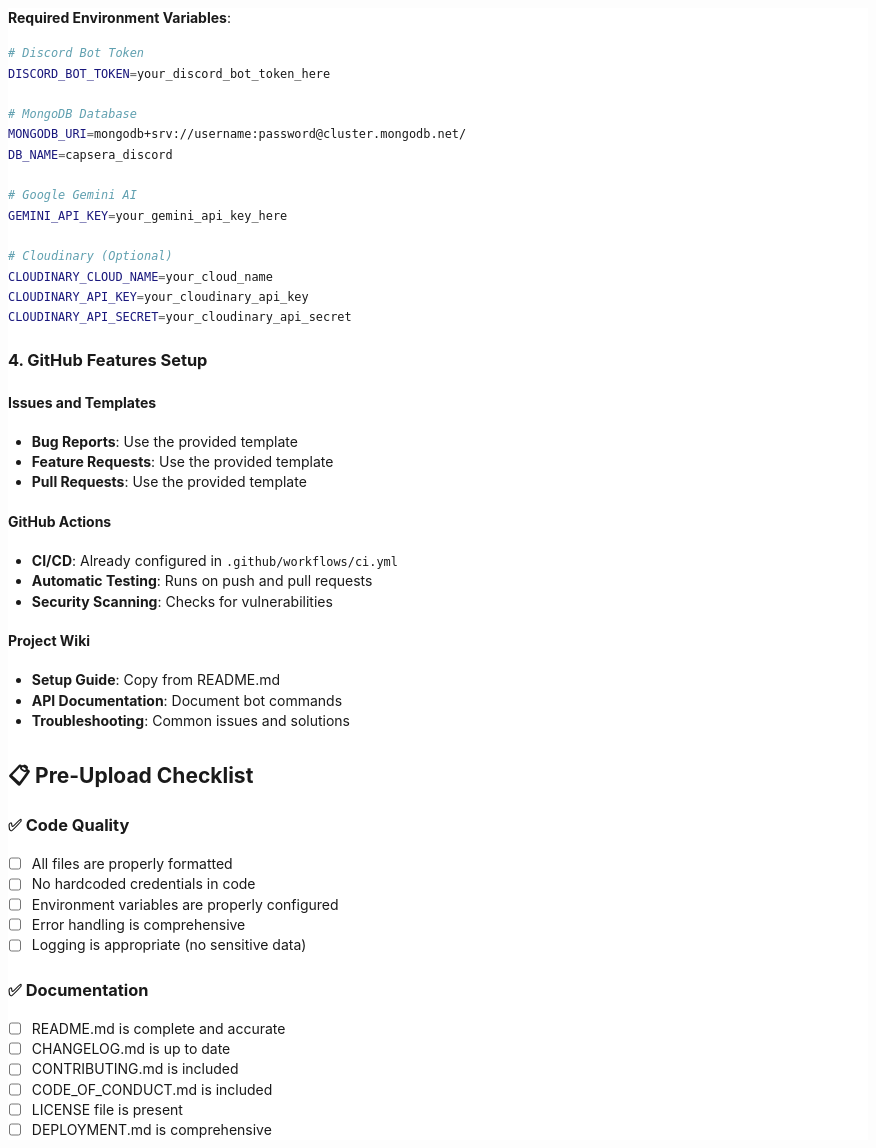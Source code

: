 **Required Environment Variables**:
```bash
# Discord Bot Token
DISCORD_BOT_TOKEN=your_discord_bot_token_here

# MongoDB Database
MONGODB_URI=mongodb+srv://username:password@cluster.mongodb.net/
DB_NAME=capsera_discord

# Google Gemini AI
GEMINI_API_KEY=your_gemini_api_key_here

# Cloudinary (Optional)
CLOUDINARY_CLOUD_NAME=your_cloud_name
CLOUDINARY_API_KEY=your_cloudinary_api_key
CLOUDINARY_API_SECRET=your_cloudinary_api_secret
```

### 4. GitHub Features Setup

#### Issues and Templates
- **Bug Reports**: Use the provided template
- **Feature Requests**: Use the provided template
- **Pull Requests**: Use the provided template

#### GitHub Actions
- **CI/CD**: Already configured in `.github/workflows/ci.yml`
- **Automatic Testing**: Runs on push and pull requests
- **Security Scanning**: Checks for vulnerabilities

#### Project Wiki
- **Setup Guide**: Copy from README.md
- **API Documentation**: Document bot commands
- **Troubleshooting**: Common issues and solutions

## 📋 Pre-Upload Checklist

### ✅ Code Quality
- [ ] All files are properly formatted
- [ ] No hardcoded credentials in code
- [ ] Environment variables are properly configured
- [ ] Error handling is comprehensive
- [ ] Logging is appropriate (no sensitive data)

### ✅ Documentation
- [ ] README.md is complete and accurate
- [ ] CHANGELOG.md is up to date
- [ ] CONTRIBUTING.md is included
- [ ] CODE_OF_CONDUCT.md is included
- [ ] LICENSE file is present
- [ ] DEPLOYMENT.md is comprehensive
